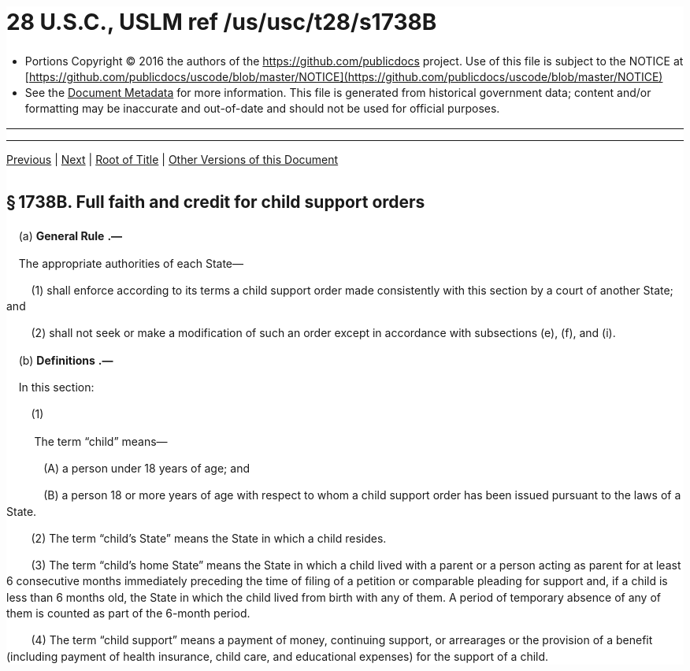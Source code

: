 ---
---

# 28 U.S.C., USLM ref /us/usc/t28/s1738B

* Portions Copyright © 2016 the authors of the https://github.com/publicdocs project.
  Use of this file is subject to the NOTICE at [https://github.com/publicdocs/uscode/blob/master/NOTICE](https://github.com/publicdocs/uscode/blob/master/NOTICE)
* See the [Document Metadata](././../../../../..//README.md) for more information.
  This file is generated from historical government data; content and/or formatting may be inaccurate and out-of-date and should not be used for official purposes.

----------
----------

[Previous](./../../../../..//us/usc/t28/ptV/ch115/m__us_usc_t28_s1738A.md) | [Next](./../../../../..//us/usc/t28/ptV/ch115/m__us_usc_t28_s1738C.md) | [Root of Title](./../../../../../) | [Other Versions of this Document](https://publicdocs.github.io/go/links?ns=uslm&ref=%2Fus%2Fusc%2Ft28%2Fs1738B)

## § 1738B. Full faith and credit for child support orders

    (a)  __General Rule__  __.—__ 

    The appropriate authorities of each State—

        (1) shall enforce according to its terms a child support order made consistently with this section by a court of another State; and

        (2) shall not seek or make a modification of such an order except in accordance with subsections (e), (f), and (i).

    (b)  __Definitions__  __.—__ 

    In this section:

        (1)

         The term “child” means—

            (A) a person under 18 years of age; and

            (B) a person 18 or more years of age with respect to whom a child support order has been issued pursuant to the laws of a State.

        (2) The term “child’s State” means the State in which a child resides.

        (3) The term “child’s home State” means the State in which a child lived with a parent or a person acting as parent for at least 6 consecutive months immediately preceding the time of filing of a petition or comparable pleading for support and, if a child is less than 6 months old, the State in which the child lived from birth with any of them. A period of temporary absence of any of them is counted as part of the 6-month period.

        (4) The term “child support” means a payment of money, continuing support, or arrearages or the provision of a benefit (including payment of health insurance, child care, and educational expenses) for the support of a child.
